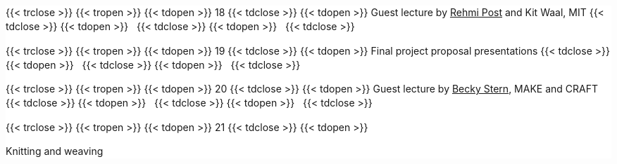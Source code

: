 {{< trclose >}}
{{< tropen >}}
{{< tdopen >}}
18
{{< tdclose >}}
{{< tdopen >}}
Guest lecture by [Rehmi Post](https://www.media.mit.edu/video/view/post-2003-07-18) and Kit Waal, MIT
{{< tdclose >}}
{{< tdopen >}}
 
{{< tdclose >}}
{{< tdopen >}}
 
{{< tdclose >}}

{{< trclose >}}
{{< tropen >}}
{{< tdopen >}}
19
{{< tdclose >}}
{{< tdopen >}}
Final project proposal presentations
{{< tdclose >}}
{{< tdopen >}}
 
{{< tdclose >}}
{{< tdopen >}}
 
{{< tdclose >}}

{{< trclose >}}
{{< tropen >}}
{{< tdopen >}}
20
{{< tdclose >}}
{{< tdopen >}}
Guest lecture by [Becky Stern](http://makezine.com/author/becky-stern/), MAKE and CRAFT
{{< tdclose >}}
{{< tdopen >}}
 
{{< tdclose >}}
{{< tdopen >}}
 
{{< tdclose >}}

{{< trclose >}}
{{< tropen >}}
{{< tdopen >}}
21
{{< tdclose >}}
{{< tdopen >}}


Knitting and weaving
